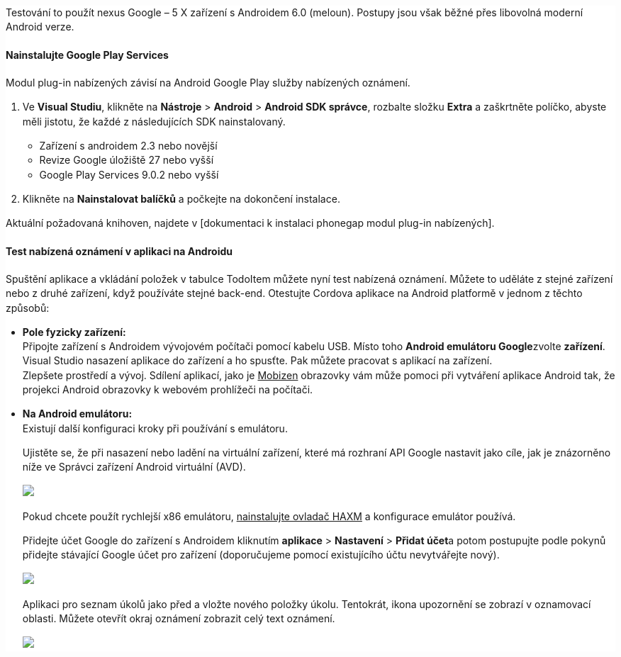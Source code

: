 Testování to použít nexus Google – 5 X zařízení s Androidem 6.0 (meloun).  Postupy jsou však běžné přes libovolná moderní Android verze.

#### <a name="install-google-play-services"></a>Nainstalujte Google Play Services

Modul plug-in nabízených závisí na Android Google Play služby nabízených oznámení.  

1.  Ve **Visual Studiu**, klikněte na **Nástroje** > **Android** > **Android SDK správce**, rozbalte složku **Extra** a zaškrtněte políčko, abyste měli jistotu, že každé z následujících SDK nainstalovaný.
    * Zařízení s androidem 2.3 nebo novější
    * Revize Google úložiště 27 nebo vyšší
    * Google Play Services 9.0.2 nebo vyšší

2.  Klikněte na **Nainstalovat balíčků** a počkejte na dokončení instalace.

Aktuální požadovaná knihoven, najdete v [dokumentaci k instalaci phonegap modul plug-in nabízených].

#### <a name="test-push-notifications-in-the-app-on-android"></a>Test nabízená oznámení v aplikaci na Androidu

Spuštění aplikace a vkládání položek v tabulce TodoItem můžete nyní test nabízená oznámení. Můžete to uděláte z stejné zařízení nebo z druhé zařízení, když používáte stejné back-end. Otestujte Cordova aplikace na Android platformě v jednom z těchto způsobů:

- **Pole fyzicky zařízení:**  
Připojte zařízení s Androidem vývojovém počítači pomocí kabelu USB.  Místo toho **Android emulátoru Google**zvolte **zařízení**. Visual Studio nasazení aplikace do zařízení a ho spusťte.  Pak můžete pracovat s aplikací na zařízení.  
Zlepšete prostředí a vývoj.  Sdílení aplikací, jako je [Mobizen] obrazovky vám může pomoci při vytváření aplikace Android tak, že projekci Android obrazovky k webovém prohlížeči na počítači.

- **Na Android emulátoru:**  
Existují další konfiguraci kroky při používání s emulátoru.

    Ujistěte se, že při nasazení nebo ladění na virtuální zařízení, které má rozhraní API Google nastavit jako cíle, jak je znázorněno níže ve Správci zařízení Android virtuální (AVD).

    ![](./media/app-service-mobile-cordova-get-started-push/google-apis-avd-settings.png)

    Pokud chcete použít rychlejší x86 emulátoru, [nainstalujte ovladač HAXM](https://taco.visualstudio.com/en-us/docs/run-app-apache/#HAXM) a konfigurace emulátor používá.

    Přidejte účet Google do zařízení s Androidem kliknutím **aplikace** > **Nastavení** > **Přidat účet**a potom postupujte podle pokynů přidejte stávající Google účet pro zařízení (doporučujeme pomocí existujícího účtu nevytvářejte nový).

    ![](./media/app-service-mobile-cordova-get-started-push/add-google-account.png)

    Aplikaci pro seznam úkolů jako před a vložte nového položky úkolu. Tentokrát, ikona upozornění se zobrazí v oznamovací oblasti. Můžete otevřít okraj oznámení zobrazit celý text oznámení.

    ![](./media/app-service-mobile-cordova-get-started-push/android-notifications.png)


[Přidání ověřování]: app-service-mobile-cordova-get-started-users.md
[Představení aplikace Apache Cordova]: app-service-mobile-cordova-get-started.md
[authentication]: app-service-mobile-cordova-get-started-users.md
[Work with the .NET backend server SDK for Azure Mobile Apps]: app-service-mobile-dotnet-backend-how-to-use-server-sdk.md
[Účet Google]: http://go.microsoft.com/fwlink/p/?LinkId=268302
[Karta Vývojář v Google konzoly]: https://console.developers.google.com/home/dashboard
[instalace phonegap modul plug-in připínáčku si přečtěte následující dokumentaci]: https://github.com/phonegap/phonegap-plugin-push/blob/master/docs/INSTALLATION.md
[Mobizen]: https://www.mobizen.com/
[Komunita aplikace Visual Studio 2015]: http://www.visualstudio.com/
[Visual Studio Tools for Apache Cordova]: https://www.visualstudio.com/en-us/features/cordova-vs.aspx
[Oznámení rozbočovače]: ../notification-hubs/notification-hubs-push-notification-overview.md
[Apache Cordova SDK]: app-service-mobile-cordova-how-to-use-client-library.md
[Serverového SDK]: app-service-mobile-dotnet-backend-how-to-use-server-sdk.md
[Node.js Server SDK]: app-service-mobile-node-backend-how-to-use-server-sdk.md